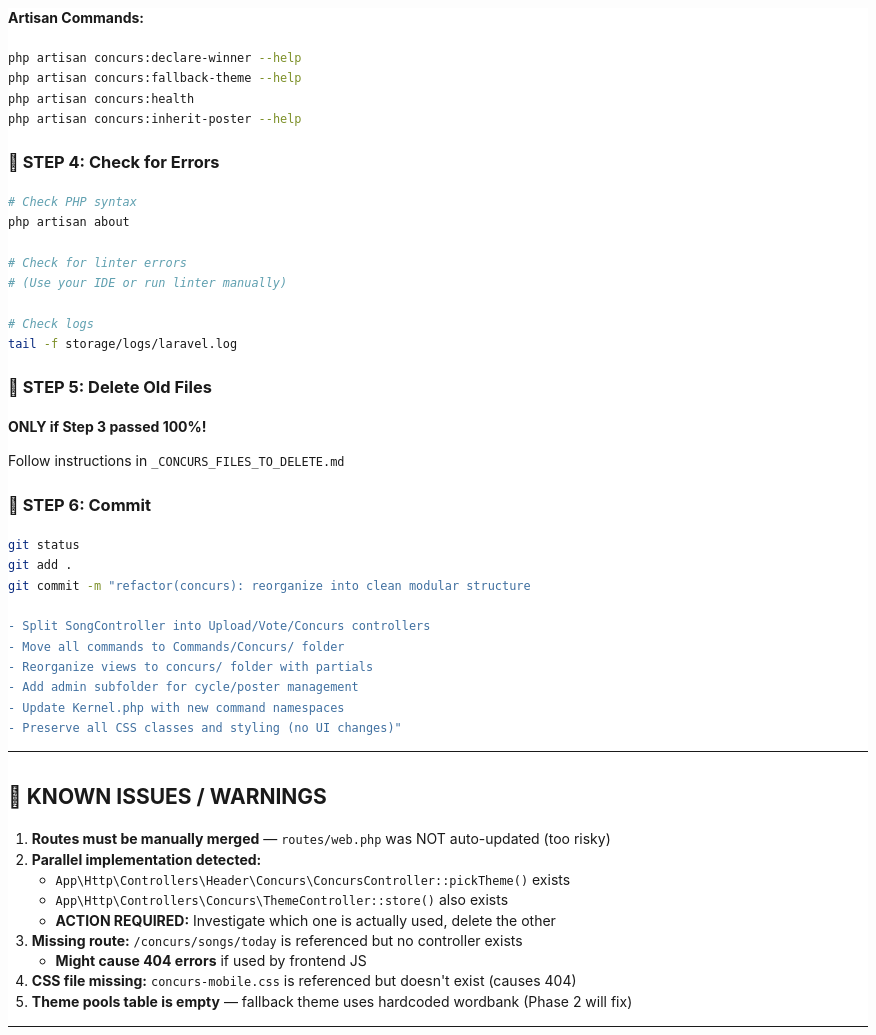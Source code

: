#### Artisan Commands:
```bash
php artisan concurs:declare-winner --help
php artisan concurs:fallback-theme --help
php artisan concurs:health
php artisan concurs:inherit-poster --help
```

### 🔧 **STEP 4: Check for Errors**

```bash
# Check PHP syntax
php artisan about

# Check for linter errors
# (Use your IDE or run linter manually)

# Check logs
tail -f storage/logs/laravel.log
```

### 🔧 **STEP 5: Delete Old Files**

**ONLY if Step 3 passed 100%!**

Follow instructions in `_CONCURS_FILES_TO_DELETE.md`

### 🔧 **STEP 6: Commit**

```bash
git status
git add .
git commit -m "refactor(concurs): reorganize into clean modular structure

- Split SongController into Upload/Vote/Concurs controllers
- Move all commands to Commands/Concurs/ folder
- Reorganize views to concurs/ folder with partials
- Add admin subfolder for cycle/poster management
- Update Kernel.php with new command namespaces
- Preserve all CSS classes and styling (no UI changes)"
```

---

## 🚨 **KNOWN ISSUES / WARNINGS**

1. **Routes must be manually merged** — `routes/web.php` was NOT auto-updated (too risky)
2. **Parallel implementation detected:**
   - `App\Http\Controllers\Header\Concurs\ConcursController::pickTheme()` exists
   - `App\Http\Controllers\Concurs\ThemeController::store()` also exists
   - **ACTION REQUIRED:** Investigate which one is actually used, delete the other
3. **Missing route:** `/concurs/songs/today` is referenced but no controller exists
   - **Might cause 404 errors** if used by frontend JS
4. **CSS file missing:** `concurs-mobile.css` is referenced but doesn't exist (causes 404)
5. **Theme pools table is empty** — fallback theme uses hardcoded wordbank (Phase 2 will fix)

---